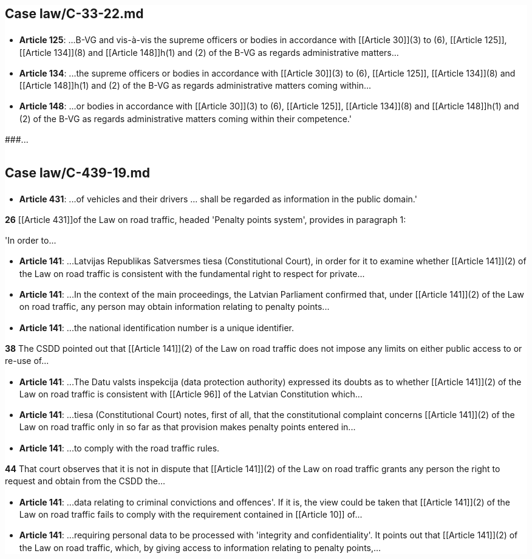 ## Case law/C-33-22.md

- **Article 125**: ...B-VG and vis-à-vis the supreme officers or bodies in accordance with [[Article 30]](3\) to (6), [[Article 125]], [[Article 134]](8\) and [[Article 148]]h(1) and (2) of the B-VG as regards administrative matters...

- **Article 134**: ...the supreme officers or bodies in accordance with [[Article 30]](3\) to (6), [[Article 125]], [[Article 134]](8\) and [[Article 148]]h(1) and (2) of the B-VG as regards administrative matters coming within...

- **Article 148**: ...or bodies in accordance with [[Article 30]](3\) to (6), [[Article 125]], [[Article 134]](8\) and [[Article 148]]h(1) and (2) of the B-VG as regards administrative matters coming within their competence.'

###...

## Case law/C-439-19.md

- **Article 431**: ...of vehicles and their drivers ... shall be regarded as information in the public domain.'

**26** [[Article 431]]of the Law on road traffic, headed 'Penalty points system', provides in paragraph 1:

'In order to...

- **Article 141**: ...Latvijas Republikas Satversmes tiesa (Constitutional Court), in order for it to examine whether [[Article 141]](2\) of the Law on road traffic is consistent with the fundamental right to respect for private...

- **Article 141**: ...In the context of the main proceedings, the Latvian Parliament confirmed that, under [[Article 141]](2\) of the Law on road traffic, any person may obtain information relating to penalty points...

- **Article 141**: ...the national identification number is a unique identifier.

**38** The CSDD pointed out that [[Article 141]](2\) of the Law on road traffic does not impose any limits on either public access to or re-use of...

- **Article 141**: ...The Datu valsts inspekcija (data protection authority) expressed its doubts as to whether [[Article 141]](2\) of the Law on road traffic is consistent with [[Article 96]] of the Latvian Constitution which...

- **Article 141**: ...tiesa (Constitutional Court) notes, first of all, that the constitutional complaint concerns [[Article 141]](2\) of the Law on road traffic only in so far as that provision makes penalty points entered in...

- **Article 141**: ...to comply with the road traffic rules.

**44** That court observes that it is not in dispute that [[Article 141]](2\) of the Law on road traffic grants any person the right to request and obtain from the CSDD the...

- **Article 141**: ...data relating to criminal convictions and offences'. If it is, the view could be taken that [[Article 141]](2\) of the Law on road traffic fails to comply with the requirement contained in [[Article 10]] of...

- **Article 141**: ...requiring personal data to be processed with 'integrity and confidentiality'. It points out that [[Article 141]](2\) of the Law on road traffic, which, by giving access to information relating to penalty points,...
